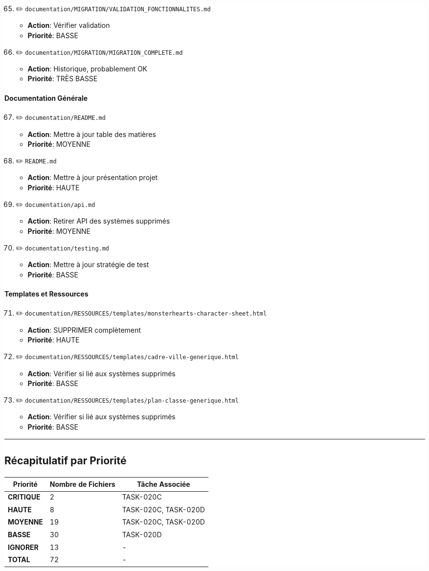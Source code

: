 65. ✏️ `documentation/MIGRATION/VALIDATION_FONCTIONNALITES.md`
    - **Action**: Vérifier validation
    - **Priorité**: BASSE

66. ✏️ `documentation/MIGRATION/MIGRATION_COMPLETE.md`
    - **Action**: Historique, probablement OK
    - **Priorité**: TRÈS BASSE

#### Documentation Générale

67. ✏️ `documentation/README.md`
    - **Action**: Mettre à jour table des matières
    - **Priorité**: MOYENNE

68. ✏️ `README.md`
    - **Action**: Mettre à jour présentation projet
    - **Priorité**: HAUTE

69. ✏️ `documentation/api.md`
    - **Action**: Retirer API des systèmes supprimés
    - **Priorité**: MOYENNE

70. ✏️ `documentation/testing.md`
    - **Action**: Mettre à jour stratégie de test
    - **Priorité**: BASSE

#### Templates et Ressources

71. ✏️ `documentation/RESSOURCES/templates/monsterhearts-character-sheet.html`
    - **Action**: SUPPRIMER complètement
    - **Priorité**: HAUTE

72. ✏️ `documentation/RESSOURCES/templates/cadre-ville-generique.html`
    - **Action**: Vérifier si lié aux systèmes supprimés
    - **Priorité**: BASSE

73. ✏️ `documentation/RESSOURCES/templates/plan-classe-generique.html`
    - **Action**: Vérifier si lié aux systèmes supprimés
    - **Priorité**: BASSE

---

## Récapitulatif par Priorité

| Priorité | Nombre de Fichiers | Tâche Associée |
|----------|-------------------|----------------|
| **CRITIQUE** | 2 | TASK-020C |
| **HAUTE** | 8 | TASK-020C, TASK-020D |
| **MOYENNE** | 19 | TASK-020C, TASK-020D |
| **BASSE** | 30 | TASK-020D |
| **IGNORER** | 13 | - |
| **TOTAL** | 72 | - |
